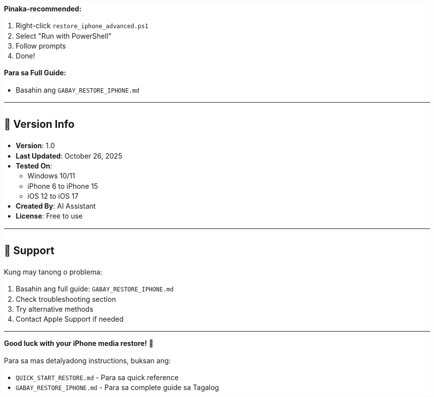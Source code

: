 **Pinaka-recommended:**
1. Right-click `restore_iphone_advanced.ps1`
2. Select "Run with PowerShell"
3. Follow prompts
4. Done!

**Para sa Full Guide:**
- Basahin ang `GABAY_RESTORE_IPHONE.md`

---

## 📝 Version Info

- **Version**: 1.0
- **Last Updated**: October 26, 2025
- **Tested On**: 
  - Windows 10/11
  - iPhone 6 to iPhone 15
  - iOS 12 to iOS 17
- **Created By**: AI Assistant
- **License**: Free to use

---

## 🙏 Support

Kung may tanong o problema:
1. Basahin ang full guide: `GABAY_RESTORE_IPHONE.md`
2. Check troubleshooting section
3. Try alternative methods
4. Contact Apple Support if needed

---

**Good luck with your iPhone media restore!** 🎉

Para sa mas detalyadong instructions, buksan ang:
- `QUICK_START_RESTORE.md` - Para sa quick reference
- `GABAY_RESTORE_IPHONE.md` - Para sa complete guide sa Tagalog
